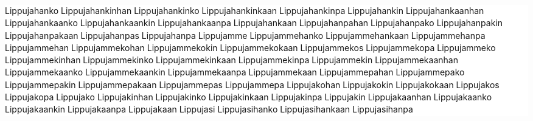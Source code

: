 Lippujahanko
Lippujahankinhan
Lippujahankinko
Lippujahankinkaan
Lippujahankinpa
Lippujahankin
Lippujahankaanhan
Lippujahankaanko
Lippujahankaankin
Lippujahankaanpa
Lippujahankaan
Lippujahanpahan
Lippujahanpako
Lippujahanpakin
Lippujahanpakaan
Lippujahanpas
Lippujahanpa
Lippujamme
Lippujammehanko
Lippujammehankaan
Lippujammehanpa
Lippujammehan
Lippujammekohan
Lippujammekokin
Lippujammekokaan
Lippujammekos
Lippujammekopa
Lippujammeko
Lippujammekinhan
Lippujammekinko
Lippujammekinkaan
Lippujammekinpa
Lippujammekin
Lippujammekaanhan
Lippujammekaanko
Lippujammekaankin
Lippujammekaanpa
Lippujammekaan
Lippujammepahan
Lippujammepako
Lippujammepakin
Lippujammepakaan
Lippujammepas
Lippujammepa
Lippujakohan
Lippujakokin
Lippujakokaan
Lippujakos
Lippujakopa
Lippujako
Lippujakinhan
Lippujakinko
Lippujakinkaan
Lippujakinpa
Lippujakin
Lippujakaanhan
Lippujakaanko
Lippujakaankin
Lippujakaanpa
Lippujakaan
Lippujasi
Lippujasihanko
Lippujasihankaan
Lippujasihanpa
